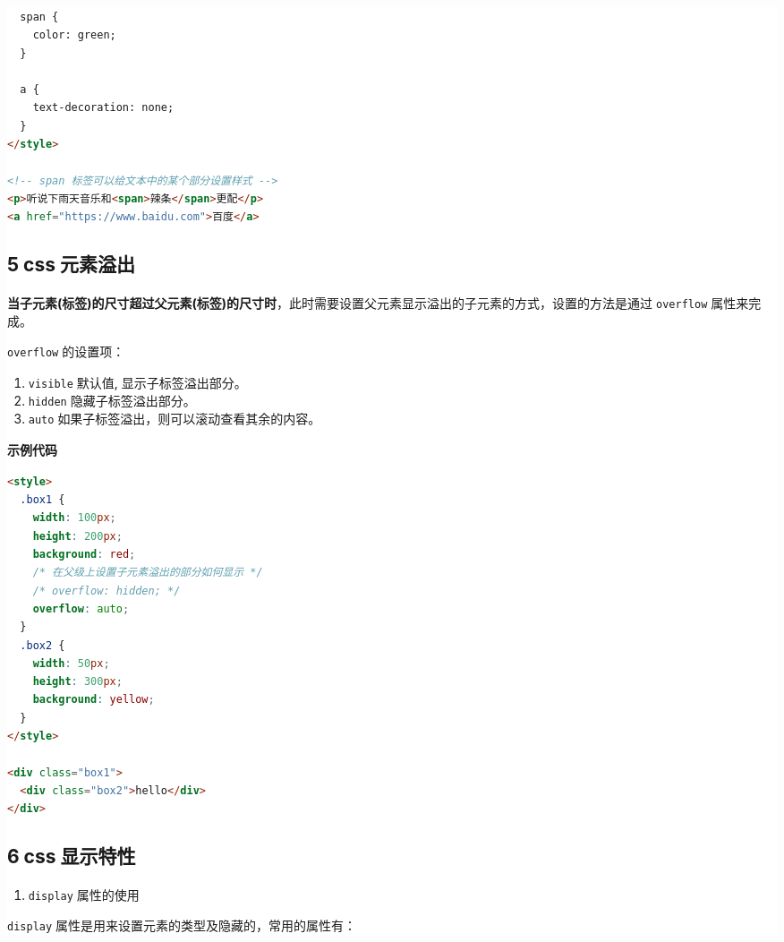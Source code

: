 ```html
  span {
    color: green;
  }

  a {
    text-decoration: none;
  }
</style>

<!-- span 标签可以给文本中的某个部分设置样式 -->
<p>听说下雨天音乐和<span>辣条</span>更配</p>
<a href="https://www.baidu.com">百度</a>
```

## 5 css 元素溢出

**当子元素(标签)的尺寸超过父元素(标签)的尺寸时**，此时需要设置父元素显示溢出的子元素的方式，设置的方法是通过 `overflow` 属性来完成。

`overflow` 的设置项：

1. `visible` 默认值, 显示子标签溢出部分。
2. `hidden` 隐藏子标签溢出部分。
3. `auto` 如果子标签溢出，则可以滚动查看其余的内容。

**示例代码**

```html
<style>
  .box1 {
    width: 100px;
    height: 200px;
    background: red;
    /* 在父级上设置子元素溢出的部分如何显示 */
    /* overflow: hidden; */
    overflow: auto;
  }
  .box2 {
    width: 50px;
    height: 300px;
    background: yellow;
  }
</style>

<div class="box1">
  <div class="box2">hello</div>
</div>
```

## 6 css 显示特性

1. `display` 属性的使用

`display` 属性是用来设置元素的类型及隐藏的，常用的属性有：
